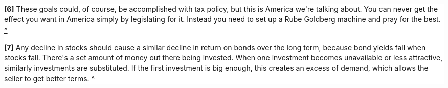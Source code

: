 <strong id="wwp-bot-6">[6]</strong> These goals could, of course, be accomplished with tax policy, but this is America we're talking about. You can never get the effect you want in America simply by legislating for it. Instead you need to set up a Rube Goldberg machine and pray for the best. <a href="#wwp-top-6">^</a>

<strong id="wwp-bot-7">[7]</strong> Any decline in stocks should cause a similar decline in return on bonds over the long term, <a href="https://www.fool.com/knowledge-center/when-do-stock-bond-prices-move-in-opposite-directi.aspx">because bond yields fall when stocks fall</a>. There's a set amount of money out there being invested. When one investment becomes unavailable or less attractive, similarly investments are substituted. If the first investment is big enough, this creates an excess of demand, which allows the seller to get better terms. <a href="#wwp-top-7">^</a>

</div>
